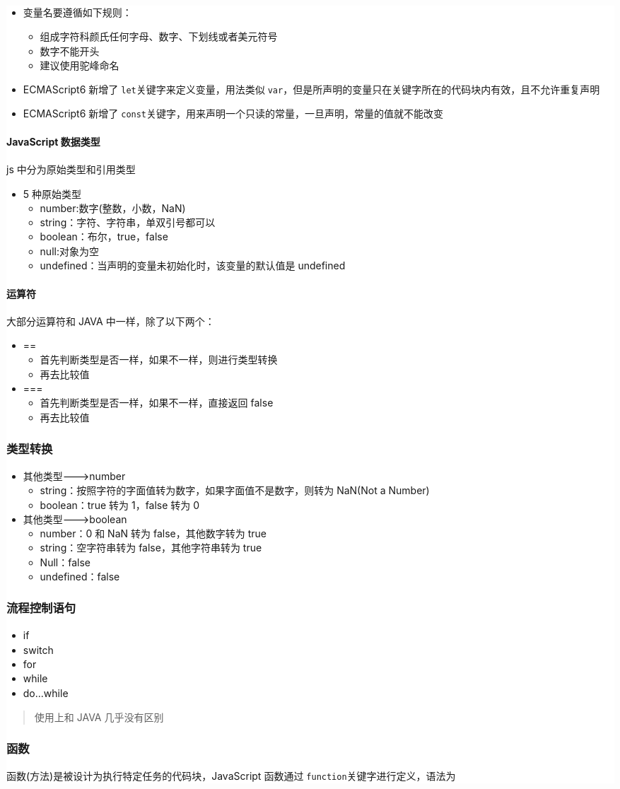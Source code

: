 - 变量名要遵循如下规则：

  - 组成字符科颜氏任何字母、数字、下划线或者美元符号
  - 数字不能开头
  - 建议使用驼峰命名

- ECMAScript6 新增了 `let`关键字来定义变量，用法类似 `var`，但是所声明的变量只在关键字所在的代码块内有效，且不允许重复声明
- ECMAScript6 新增了 `const`关键字，用来声明一个只读的常量，一旦声明，常量的值就不能改变

#### JavaScript 数据类型

js 中分为原始类型和引用类型

- 5 种原始类型
  - number:数字(整数，小数，NaN)
  - string：字符、字符串，单双引号都可以
  - boolean：布尔，true，false
  - null:对象为空
  - undefined：当声明的变量未初始化时，该变量的默认值是 undefined

#### 运算符

大部分运算符和 JAVA 中一样，除了以下两个：

- ==
  - 首先判断类型是否一样，如果不一样，则进行类型转换
  - 再去比较值
- ===
  - 首先判断类型是否一样，如果不一样，直接返回 false
  - 再去比较值

### 类型转换

- 其他类型--->number
  - string：按照字符的字面值转为数字，如果字面值不是数字，则转为 NaN(Not a Number)
  - boolean：true 转为 1，false 转为 0
- 其他类型--->boolean
  - number：0 和 NaN 转为 false，其他数字转为 true
  - string：空字符串转为 false，其他字符串转为 true
  - Null：false
  - undefined：false

### 流程控制语句

- if
- switch
- for
- while
- do...while

> 使用上和 JAVA 几乎没有区别

### 函数

函数(方法)是被设计为执行特定任务的代码块，JavaScript 函数通过 `function`关键字进行定义，语法为
